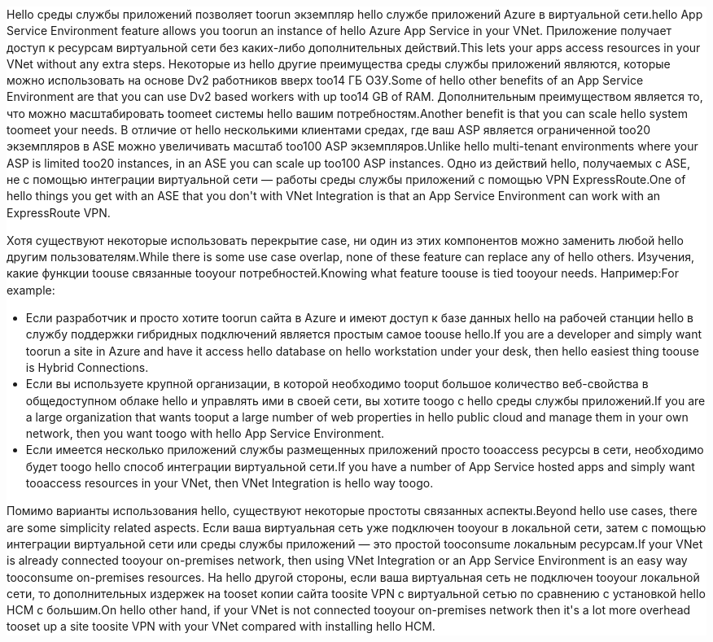 <span data-ttu-id="75577-364">Hello среды службы приложений позволяет toorun экземпляр hello службе приложений Azure в виртуальной сети.</span><span class="sxs-lookup"><span data-stu-id="75577-364">hello App Service Environment feature allows you toorun an instance of hello Azure App Service in your VNet.</span></span> <span data-ttu-id="75577-365">Приложение получает доступ к ресурсам виртуальной сети без каких-либо дополнительных действий.</span><span class="sxs-lookup"><span data-stu-id="75577-365">This lets your apps access resources in your VNet without any extra steps.</span></span> <span data-ttu-id="75577-366">Некоторые из hello другие преимущества среды службы приложений являются, которые можно использовать на основе Dv2 работников вверх too14 ГБ ОЗУ.</span><span class="sxs-lookup"><span data-stu-id="75577-366">Some of hello other benefits of an App Service Environment are that you can use Dv2 based workers with up too14 GB of RAM.</span></span> <span data-ttu-id="75577-367">Дополнительным преимуществом является то, что можно масштабировать toomeet системы hello вашим потребностям.</span><span class="sxs-lookup"><span data-stu-id="75577-367">Another benefit is that you can scale hello system toomeet your needs.</span></span> <span data-ttu-id="75577-368">В отличие от hello несколькими клиентами средах, где ваш ASP является ограниченной too20 экземпляров в ASE можно увеличивать масштаб too100 ASP экземпляров.</span><span class="sxs-lookup"><span data-stu-id="75577-368">Unlike hello multi-tenant environments where your ASP is limited too20 instances, in an ASE you can scale up too100 ASP instances.</span></span> <span data-ttu-id="75577-369">Одно из действий hello, получаемых с ASE, не с помощью интеграции виртуальной сети — работы среды службы приложений с помощью VPN ExpressRoute.</span><span class="sxs-lookup"><span data-stu-id="75577-369">One of hello things you get with an ASE that you don't with VNet Integration is that an App Service Environment can work with an ExpressRoute VPN.</span></span> 

<span data-ttu-id="75577-370">Хотя существуют некоторые использовать перекрытие case, ни один из этих компонентов можно заменить любой hello другим пользователям.</span><span class="sxs-lookup"><span data-stu-id="75577-370">While there is some use case overlap, none of these feature can replace any of hello others.</span></span> <span data-ttu-id="75577-371">Изучения, какие функции toouse связанные tooyour потребностей.</span><span class="sxs-lookup"><span data-stu-id="75577-371">Knowing what feature toouse is tied tooyour needs.</span></span> <span data-ttu-id="75577-372">Например:</span><span class="sxs-lookup"><span data-stu-id="75577-372">For example:</span></span>

* <span data-ttu-id="75577-373">Если разработчик и просто хотите toorun сайта в Azure и имеют доступ к базе данных hello на рабочей станции hello в службу поддержки гибридных подключений является простым самое toouse hello.</span><span class="sxs-lookup"><span data-stu-id="75577-373">If you are a developer and simply want toorun a site in Azure and have it access hello database on hello workstation under your desk, then hello easiest thing toouse is Hybrid Connections.</span></span> 
* <span data-ttu-id="75577-374">Если вы используете крупной организации, в которой необходимо tooput большое количество веб-свойства в общедоступном облаке hello и управлять ими в своей сети, вы хотите toogo с hello среды службы приложений.</span><span class="sxs-lookup"><span data-stu-id="75577-374">If you are a large organization that wants tooput a large number of web properties in hello public cloud and manage them in your own network, then you want toogo with hello App Service Environment.</span></span> 
* <span data-ttu-id="75577-375">Если имеется несколько приложений службы размещенных приложений просто tooaccess ресурсы в сети, необходимо будет toogo hello способ интеграции виртуальной сети.</span><span class="sxs-lookup"><span data-stu-id="75577-375">If you have a number of App Service hosted apps and simply want tooaccess resources in your VNet, then VNet Integration is hello way toogo.</span></span> 

<span data-ttu-id="75577-376">Помимо варианты использования hello, существуют некоторые простоты связанных аспекты.</span><span class="sxs-lookup"><span data-stu-id="75577-376">Beyond hello use cases, there are some simplicity related aspects.</span></span> <span data-ttu-id="75577-377">Если ваша виртуальная сеть уже подключен tooyour в локальной сети, затем с помощью интеграции виртуальной сети или среды службы приложений — это простой tooconsume локальным ресурсам.</span><span class="sxs-lookup"><span data-stu-id="75577-377">If your VNet is already connected tooyour on-premises network, then using VNet Integration or an App Service Environment is an easy way tooconsume on-premises resources.</span></span> <span data-ttu-id="75577-378">На hello другой стороны, если ваша виртуальная сеть не подключен tooyour локальной сети, то дополнительных издержек на tooset копии сайта toosite VPN с виртуальной сетью по сравнению с установкой hello HCM с большим.</span><span class="sxs-lookup"><span data-stu-id="75577-378">On hello other hand, if your VNet is not connected tooyour on-premises network then it's a lot more overhead tooset up a site toosite VPN with your VNet compared with installing hello HCM.</span></span> 
